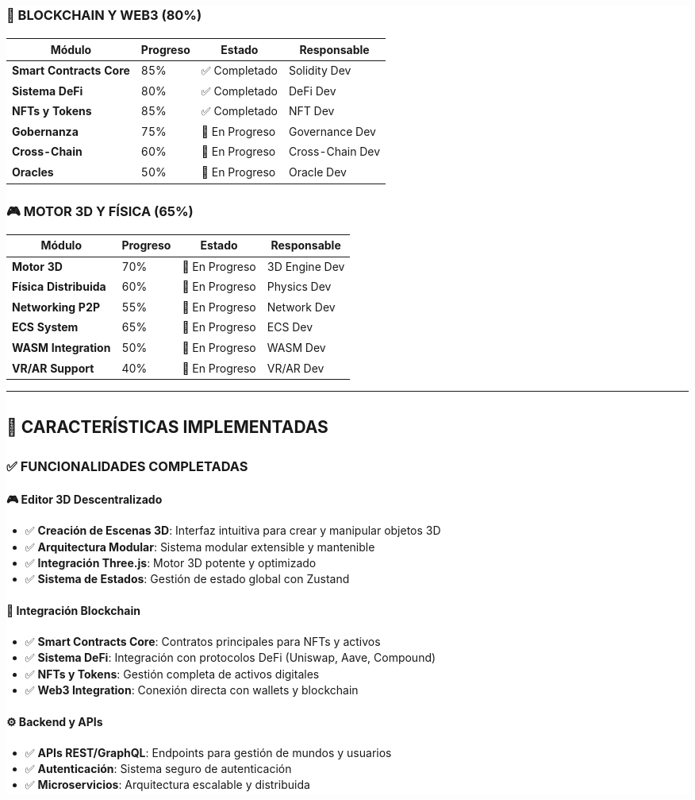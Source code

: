 ### **🔗 BLOCKCHAIN Y WEB3 (80%)**

| Módulo | Progreso | Estado | Responsable |
|--------|----------|--------|-------------|
| **Smart Contracts Core** | 85% | ✅ Completado | Solidity Dev |
| **Sistema DeFi** | 80% | ✅ Completado | DeFi Dev |
| **NFTs y Tokens** | 85% | ✅ Completado | NFT Dev |
| **Gobernanza** | 75% | 🔄 En Progreso | Governance Dev |
| **Cross-Chain** | 60% | 🔄 En Progreso | Cross-Chain Dev |
| **Oracles** | 50% | 🔄 En Progreso | Oracle Dev |

### **🎮 MOTOR 3D Y FÍSICA (65%)**

| Módulo | Progreso | Estado | Responsable |
|--------|----------|--------|-------------|
| **Motor 3D** | 70% | 🔄 En Progreso | 3D Engine Dev |
| **Física Distribuida** | 60% | 🔄 En Progreso | Physics Dev |
| **Networking P2P** | 55% | 🔄 En Progreso | Network Dev |
| **ECS System** | 65% | 🔄 En Progreso | ECS Dev |
| **WASM Integration** | 50% | 🔄 En Progreso | WASM Dev |
| **VR/AR Support** | 40% | 🔄 En Progreso | VR/AR Dev |

---

## 🎯 **CARACTERÍSTICAS IMPLEMENTADAS**

### **✅ FUNCIONALIDADES COMPLETADAS**

#### **🎮 Editor 3D Descentralizado**
- ✅ **Creación de Escenas 3D**: Interfaz intuitiva para crear y manipular objetos 3D
- ✅ **Arquitectura Modular**: Sistema modular extensible y mantenible
- ✅ **Integración Three.js**: Motor 3D potente y optimizado
- ✅ **Sistema de Estados**: Gestión de estado global con Zustand

#### **🔗 Integración Blockchain**
- ✅ **Smart Contracts Core**: Contratos principales para NFTs y activos
- ✅ **Sistema DeFi**: Integración con protocolos DeFi (Uniswap, Aave, Compound)
- ✅ **NFTs y Tokens**: Gestión completa de activos digitales
- ✅ **Web3 Integration**: Conexión directa con wallets y blockchain

#### **⚙️ Backend y APIs**
- ✅ **APIs REST/GraphQL**: Endpoints para gestión de mundos y usuarios
- ✅ **Autenticación**: Sistema seguro de autenticación
- ✅ **Microservicios**: Arquitectura escalable y distribuida
